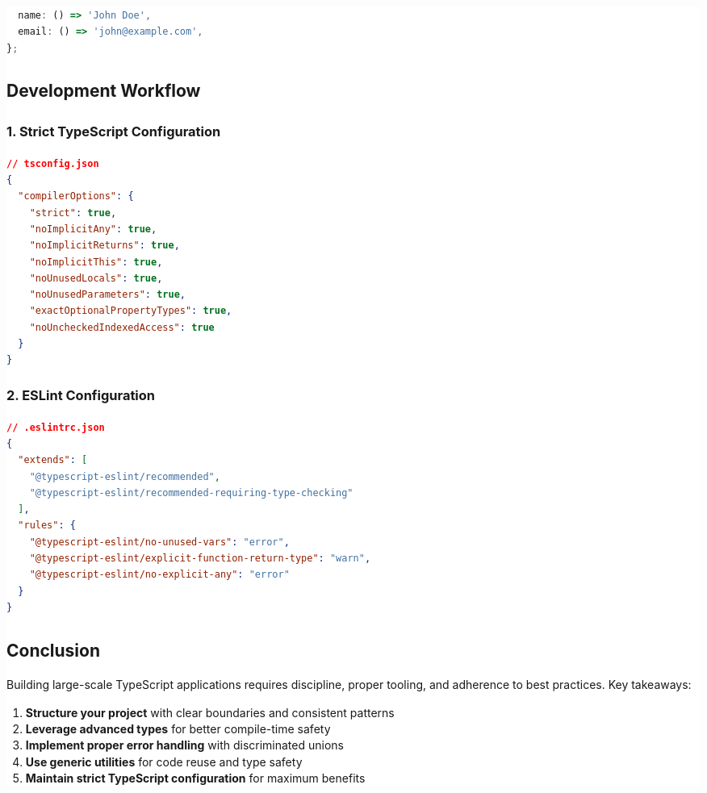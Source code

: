 ```typescript
  name: () => 'John Doe',
  email: () => 'john@example.com',
};
```

## Development Workflow

### 1. Strict TypeScript Configuration

```json
// tsconfig.json
{
  "compilerOptions": {
    "strict": true,
    "noImplicitAny": true,
    "noImplicitReturns": true,
    "noImplicitThis": true,
    "noUnusedLocals": true,
    "noUnusedParameters": true,
    "exactOptionalPropertyTypes": true,
    "noUncheckedIndexedAccess": true
  }
}
```

### 2. ESLint Configuration

```json
// .eslintrc.json
{
  "extends": [
    "@typescript-eslint/recommended",
    "@typescript-eslint/recommended-requiring-type-checking"
  ],
  "rules": {
    "@typescript-eslint/no-unused-vars": "error",
    "@typescript-eslint/explicit-function-return-type": "warn",
    "@typescript-eslint/no-explicit-any": "error"
  }
}
```

## Conclusion

Building large-scale TypeScript applications requires discipline, proper tooling, and adherence to best practices. Key takeaways:

1. **Structure your project** with clear boundaries and consistent patterns
2. **Leverage advanced types** for better compile-time safety
3. **Implement proper error handling** with discriminated unions
4. **Use generic utilities** for code reuse and type safety
5. **Maintain strict TypeScript configuration** for maximum benefits
